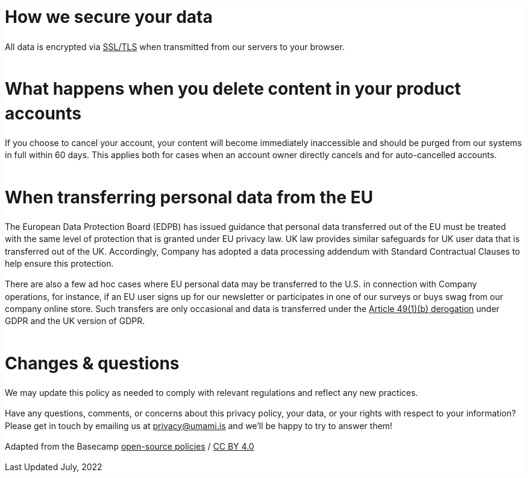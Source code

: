 # How we secure your data

All data is encrypted via [SSL/TLS](https://en.wikipedia.org/wiki/Transport_Layer_Security) when transmitted from our servers to your browser.


# What happens when you delete content in your product accounts

If you choose to cancel your account, your content will become immediately inaccessible and should be purged from our systems in full within 60 days. This applies both for cases when an account owner directly cancels and for auto-cancelled accounts.

# When transferring personal data from the EU

The European Data Protection Board (EDPB) has issued guidance that personal data transferred out of the EU must be treated with the same level of protection that is granted under EU privacy law. UK law provides similar safeguards for UK user data that is transferred out of the UK. Accordingly, Company has adopted a data processing addendum with Standard Contractual Clauses to help ensure this protection.

There are also a few ad hoc cases where EU personal data may be transferred to the U.S. in connection with Company operations, for instance, if an EU user signs up for our newsletter or participates in one of our surveys or buys swag from our company online store. Such transfers are only occasional and data is transferred under the [Article 49(1)(b) derogation](https://gdpr-info.eu/art-49-gdpr/) under GDPR and the UK version of GDPR.

# Changes & questions

We may update this policy as needed to comply with relevant regulations and reflect any new practices.

Have any questions, comments, or concerns about this privacy policy, your data, or your rights with respect to your information? Please get in touch by emailing us at [privacy@umami.is](mailto:privacy@umami.is) and we’ll be happy to try to answer them!


Adapted from the Basecamp [open-source policies](https://github.com/basecamp/policies) / [CC BY 4.0](https://creativecommons.org/licenses/by/4.0/)

Last Updated July, 2022
